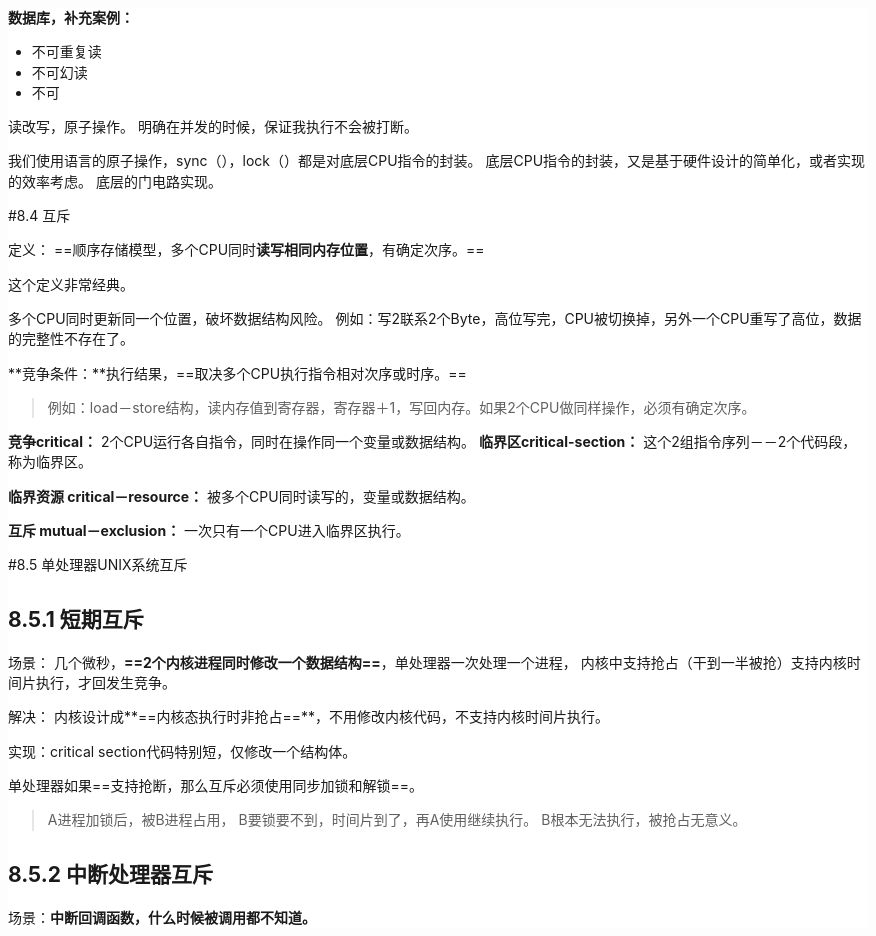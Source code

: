 
**数据库，补充案例：**
* 不可重复读
* 不可幻读
* 不可


读改写，原子操作。
明确在并发的时候，保证我执行不会被打断。


我们使用语言的原子操作，sync（），lock（）都是对底层CPU指令的封装。
底层CPU指令的封装，又是基于硬件设计的简单化，或者实现的效率考虑。
底层的门电路实现。


#8.4 互斥

定义： 
==顺序存储模型，多个CPU同时**读写相同内存位置**，有确定次序。== 

这个定义非常经典。


多个CPU同时更新同一个位置，破坏数据结构风险。
例如：写2联系2个Byte，高位写完，CPU被切换掉，另外一个CPU重写了高位，数据的完整性不存在了。

**竞争条件：**执行结果，==取决多个CPU执行指令相对次序或时序。==
> 例如：load－store结构，读内存值到寄存器，寄存器＋1，写回内存。如果2个CPU做同样操作，必须有确定次序。



**竞争critical：**  2个CPU运行各自指令，同时在操作同一个变量或数据结构。
**临界区critical-section：**  这个2组指令序列－－2个代码段，称为临界区。

**临界资源 critical－resource：**   被多个CPU同时读写的，变量或数据结构。

**互斥 mutual－exclusion：**  一次只有一个CPU进入临界区执行。


#8.5 单处理器UNIX系统互斥
 
## 8.5.1 短期互斥

场景： 几个微秒，**==2个内核进程同时修改一个数据结构==**，单处理器一次处理一个进程，
内核中支持抢占（干到一半被抢）支持内核时间片执行，才回发生竞争。

解决： 内核设计成**==内核态执行时非抢占==**，不用修改内核代码，不支持内核时间片执行。

实现：critical section代码特别短，仅修改一个结构体。

单处理器如果==支持抢断，那么互斥必须使用同步加锁和解锁==。

> A进程加锁后，被B进程占用，
> B要锁要不到，时间片到了，再A使用继续执行。
> B根本无法执行，被抢占无意义。


## 8.5.2 中断处理器互斥

场景：**中断回调函数，什么时候被调用都不知道。**
